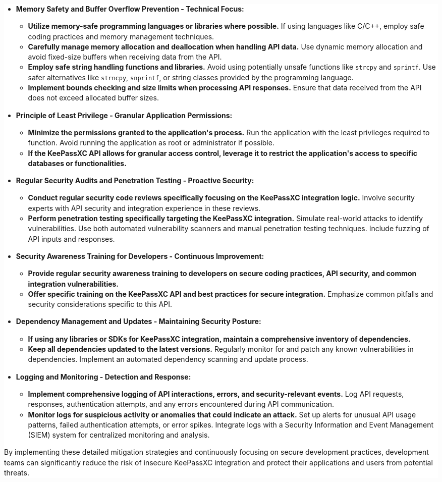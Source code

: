 *   **Memory Safety and Buffer Overflow Prevention - Technical Focus:**
    *   **Utilize memory-safe programming languages or libraries where possible.** If using languages like C/C++, employ safe coding practices and memory management techniques.
    *   **Carefully manage memory allocation and deallocation when handling API data.** Use dynamic memory allocation and avoid fixed-size buffers when receiving data from the API.
    *   **Employ safe string handling functions and libraries.** Avoid using potentially unsafe functions like `strcpy` and `sprintf`. Use safer alternatives like `strncpy`, `snprintf`, or string classes provided by the programming language.
    *   **Implement bounds checking and size limits when processing API responses.** Ensure that data received from the API does not exceed allocated buffer sizes.

*   **Principle of Least Privilege - Granular Application Permissions:**
    *   **Minimize the permissions granted to the application's process.** Run the application with the least privileges required to function. Avoid running the application as root or administrator if possible.
    *   **If the KeePassXC API allows for granular access control, leverage it to restrict the application's access to specific databases or functionalities.**

*   **Regular Security Audits and Penetration Testing - Proactive Security:**
    *   **Conduct regular security code reviews specifically focusing on the KeePassXC integration logic.** Involve security experts with API security and integration experience in these reviews.
    *   **Perform penetration testing specifically targeting the KeePassXC integration.** Simulate real-world attacks to identify vulnerabilities. Use both automated vulnerability scanners and manual penetration testing techniques. Include fuzzing of API inputs and responses.

*   **Security Awareness Training for Developers - Continuous Improvement:**
    *   **Provide regular security awareness training to developers on secure coding practices, API security, and common integration vulnerabilities.**
    *   **Offer specific training on the KeePassXC API and best practices for secure integration.** Emphasize common pitfalls and security considerations specific to this API.

*   **Dependency Management and Updates - Maintaining Security Posture:**
    *   **If using any libraries or SDKs for KeePassXC integration, maintain a comprehensive inventory of dependencies.**
    *   **Keep all dependencies updated to the latest versions.** Regularly monitor for and patch any known vulnerabilities in dependencies. Implement an automated dependency scanning and update process.

*   **Logging and Monitoring - Detection and Response:**
    *   **Implement comprehensive logging of API interactions, errors, and security-relevant events.** Log API requests, responses, authentication attempts, and any errors encountered during API communication.
    *   **Monitor logs for suspicious activity or anomalies that could indicate an attack.** Set up alerts for unusual API usage patterns, failed authentication attempts, or error spikes. Integrate logs with a Security Information and Event Management (SIEM) system for centralized monitoring and analysis.

By implementing these detailed mitigation strategies and continuously focusing on secure development practices, development teams can significantly reduce the risk of insecure KeePassXC integration and protect their applications and users from potential threats.